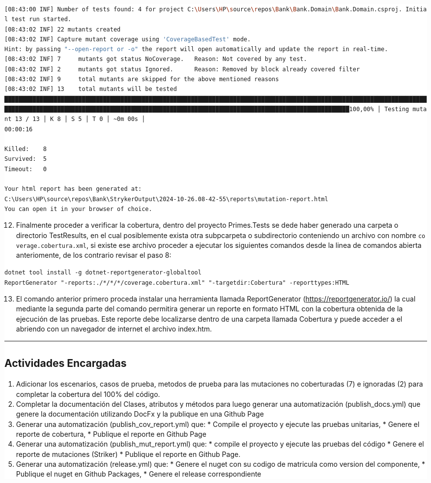 ```Bash
[08:43:00 INF] Number of tests found: 4 for project C:\Users\HP\source\repos\Bank\Bank.Domain\Bank.Domain.csproj. Initial test run started.
[08:43:02 INF] 22 mutants created
[08:43:02 INF] Capture mutant coverage using 'CoverageBasedTest' mode.
Hint: by passing "--open-report or -o" the report will open automatically and update the report in real-time.
[08:43:02 INF] 7     mutants got status NoCoverage.   Reason: Not covered by any test.
[08:43:02 INF] 2     mutants got status Ignored.      Reason: Removed by block already covered filter
[08:43:02 INF] 9     total mutants are skipped for the above mentioned reasons
[08:43:02 INF] 13    total mutants will be tested
██████████████████████████████████████████████████████████████████████████████████████████████████████████████████████████████████████████████████████████████████████████████████████████████████████████████████████████100,00% │ Testing mutant 13 / 13 │ K 8 │ S 5 │ T 0 │ ~0m 00s │                                                                                                                                                    00:00:16

Killed:    8
Survived:  5
Timeout:   0

Your html report has been generated at:
C:\Users\HP\source\repos\Bank\StrykerOutput\2024-10-26.08-42-55\reports\mutation-report.html
You can open it in your browser of choice.
```

12. Finalmente proceder a verificar la cobertura, dentro del proyecto Primes.Tests se dede haber generado una carpeta o directorio TestResults, en el cual posiblemente exista otra subpcarpeta o subdirectorio conteniendo un archivo con nombre `coverage.cobertura.xml`, si existe ese archivo proceder a ejecutar los siguientes comandos desde la linea de comandos abierta anteriomente, de los contrario revisar el paso 8:
```
dotnet tool install -g dotnet-reportgenerator-globaltool
ReportGenerator "-reports:./*/*/*/coverage.cobertura.xml" "-targetdir:Cobertura" -reporttypes:HTML
```
13. El comando anterior primero proceda instalar una herramienta llamada ReportGenerator (https://reportgenerator.io/) la cual mediante la segunda parte del comando permitira generar un reporte en formato HTML con la cobertura obtenida de la ejecución de las pruebas. Este reporte debe localizarse dentro de una carpeta llamada Cobertura y puede acceder a el abriendo con un navegador de internet el archivo index.htm.

---
## Actividades Encargadas
1. Adicionar los escenarios, casos de prueba, metodos de prueba para las mutaciones no coberturadas (7) e ignoradas (2) para completar la cobertura del 100% del código.
2. Completar la documentación del Clases, atributos y métodos para luego generar una automatización (publish_docs.yml) que genere la documentación utilizando DocFx y la publique en una Github Page
3. Generar una automatización (publish_cov_report.yml) que: * Compile el proyecto y ejecute las pruebas unitarias, * Genere el reporte de cobertura, * Publique el reporte en Github Page
4. Generar una automatización (publish_mut_report.yml) que: * compile el proyecto y ejecute las pruebas del código * Genere el reporte de mutaciones (Striker) * Publique el reporte en Github Page.
5. Generar una automatización (release.yml) que: * Genere el nuget con su codigo de matricula como version del componente, * Publique el nuget en Github Packages, * Genere el release correspondiente
